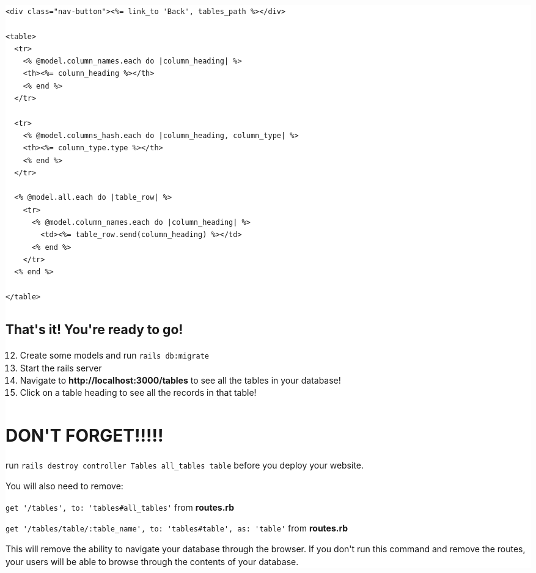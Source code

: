 ```erb
<div class="nav-button"><%= link_to 'Back', tables_path %></div>

<table>
  <tr>
    <% @model.column_names.each do |column_heading| %>
    <th><%= column_heading %></th>
    <% end %>
  </tr>

  <tr>
    <% @model.columns_hash.each do |column_heading, column_type| %>
    <th><%= column_type.type %></th>
    <% end %>
  </tr>

  <% @model.all.each do |table_row| %>
    <tr>
      <% @model.column_names.each do |column_heading| %>
        <td><%= table_row.send(column_heading) %></td>
      <% end %>
    </tr>
  <% end %>

</table>
```

## That's it! You're ready to go!
12. Create some models and run `rails db:migrate`
13. Start the rails server
14. Navigate to **http://localhost:3000/tables** to see all the tables in your database!
15. Click on a table heading to see all the records in that table!

# DON'T FORGET!!!!!
run `rails destroy controller Tables all_tables table` before you deploy your website. 

You will also need to remove:

`get '/tables', to: 'tables#all_tables'` from **routes.rb**

`get '/tables/table/:table_name', to: 'tables#table', as: 'table'` from **routes.rb**

This will remove the ability to navigate your database through the browser. If you don't run this command and remove the routes, your users will be able to browse through the contents of your database.